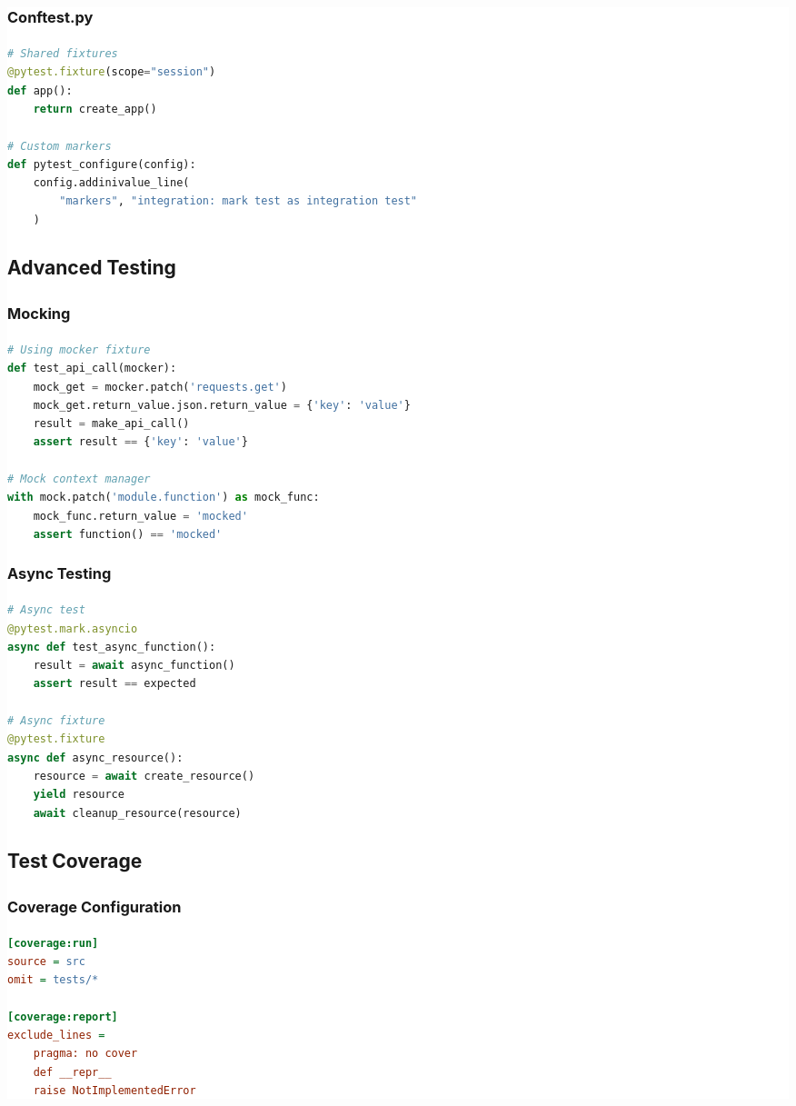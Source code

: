 ### Conftest.py
```python
# Shared fixtures
@pytest.fixture(scope="session")
def app():
    return create_app()

# Custom markers
def pytest_configure(config):
    config.addinivalue_line(
        "markers", "integration: mark test as integration test"
    )
```

## Advanced Testing

### Mocking
```python
# Using mocker fixture
def test_api_call(mocker):
    mock_get = mocker.patch('requests.get')
    mock_get.return_value.json.return_value = {'key': 'value'}
    result = make_api_call()
    assert result == {'key': 'value'}

# Mock context manager
with mock.patch('module.function') as mock_func:
    mock_func.return_value = 'mocked'
    assert function() == 'mocked'
```

### Async Testing
```python
# Async test
@pytest.mark.asyncio
async def test_async_function():
    result = await async_function()
    assert result == expected

# Async fixture
@pytest.fixture
async def async_resource():
    resource = await create_resource()
    yield resource
    await cleanup_resource(resource)
```

## Test Coverage

### Coverage Configuration
```ini
[coverage:run]
source = src
omit = tests/*

[coverage:report]
exclude_lines =
    pragma: no cover
    def __repr__
    raise NotImplementedError
```
